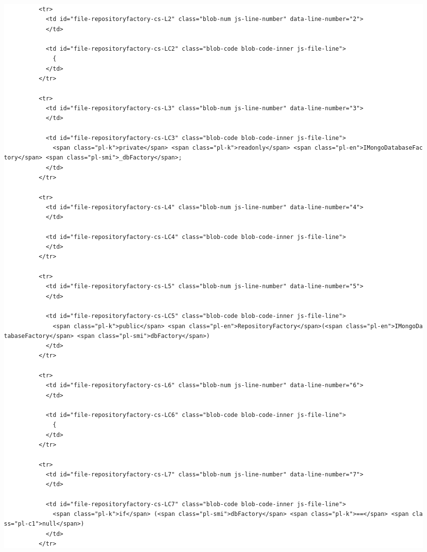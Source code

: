               <tr>
                <td id="file-repositoryfactory-cs-L2" class="blob-num js-line-number" data-line-number="2">
                </td>
                
                <td id="file-repositoryfactory-cs-LC2" class="blob-code blob-code-inner js-file-line">
                  {
                </td>
              </tr>
              
              <tr>
                <td id="file-repositoryfactory-cs-L3" class="blob-num js-line-number" data-line-number="3">
                </td>
                
                <td id="file-repositoryfactory-cs-LC3" class="blob-code blob-code-inner js-file-line">
                  <span class="pl-k">private</span> <span class="pl-k">readonly</span> <span class="pl-en">IMongoDatabaseFactory</span> <span class="pl-smi">_dbFactory</span>;
                </td>
              </tr>
              
              <tr>
                <td id="file-repositoryfactory-cs-L4" class="blob-num js-line-number" data-line-number="4">
                </td>
                
                <td id="file-repositoryfactory-cs-LC4" class="blob-code blob-code-inner js-file-line">
                </td>
              </tr>
              
              <tr>
                <td id="file-repositoryfactory-cs-L5" class="blob-num js-line-number" data-line-number="5">
                </td>
                
                <td id="file-repositoryfactory-cs-LC5" class="blob-code blob-code-inner js-file-line">
                  <span class="pl-k">public</span> <span class="pl-en">RepositoryFactory</span>(<span class="pl-en">IMongoDatabaseFactory</span> <span class="pl-smi">dbFactory</span>)
                </td>
              </tr>
              
              <tr>
                <td id="file-repositoryfactory-cs-L6" class="blob-num js-line-number" data-line-number="6">
                </td>
                
                <td id="file-repositoryfactory-cs-LC6" class="blob-code blob-code-inner js-file-line">
                  {
                </td>
              </tr>
              
              <tr>
                <td id="file-repositoryfactory-cs-L7" class="blob-num js-line-number" data-line-number="7">
                </td>
                
                <td id="file-repositoryfactory-cs-LC7" class="blob-code blob-code-inner js-file-line">
                  <span class="pl-k">if</span> (<span class="pl-smi">dbFactory</span> <span class="pl-k">==</span> <span class="pl-c1">null</span>)
                </td>
              </tr>
              